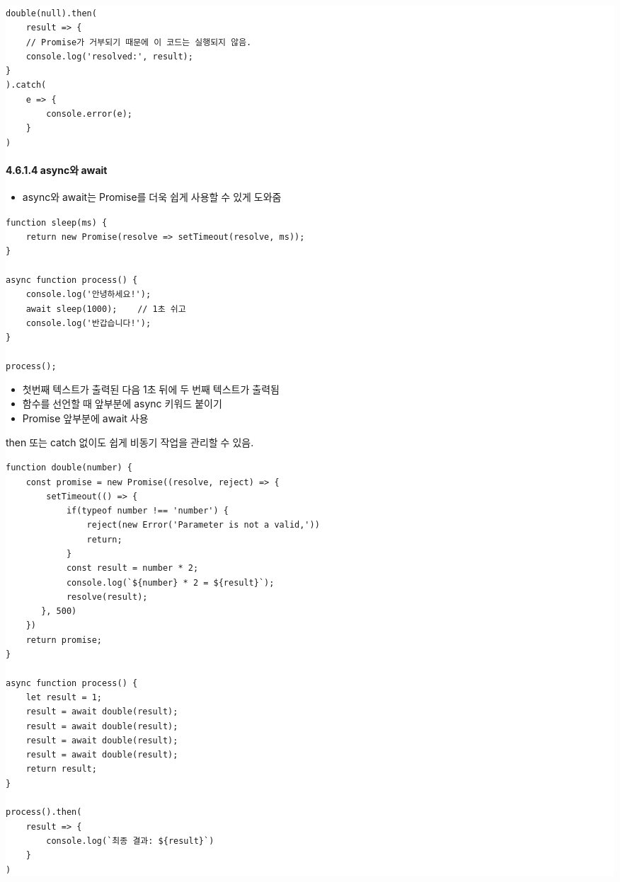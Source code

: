 ```
double(null).then(
    result => {
    // Promise가 거부되기 때문에 이 코드는 실행되지 않음.
    console.log('resolved:', result);
}
).catch(
    e => {
        console.error(e);
    }
)
```

#### 4.6.1.4 async와 await

- async와 await는 Promise를 더욱 쉽게 사용할 수 있게 도와줌

```
function sleep(ms) {
    return new Promise(resolve => setTimeout(resolve, ms));
}

async function process() {
    console.log('안녕하세요!');
    await sleep(1000);    // 1초 쉬고
    console.log('반갑습니다!');
}

process();
```

- 첫번째 텍스트가 출력된 다음 1초 뒤에 두 번째 텍스트가 출력됨
- 함수를 선언할 때 앞부분에 async 키워드 붙이기
- Promise 앞부분에 await 사용

then 또는 catch 없이도 쉽게 비동기 작업을 관리할 수 있음.

```
function double(number) {
    const promise = new Promise((resolve, reject) => {
        setTimeout(() => {
            if(typeof number !== 'number') {
                reject(new Error('Parameter is not a valid,'))
                return;
            }
            const result = number * 2;
            console.log(`${number} * 2 = ${result}`);
            resolve(result);
       }, 500)
    })
    return promise;
}

async function process() {
    let result = 1;
    result = await double(result);
    result = await double(result);
    result = await double(result);
    result = await double(result);
    return result;
}

process().then(
    result => {
        console.log(`최종 결과: ${result}`)
    }
)
```